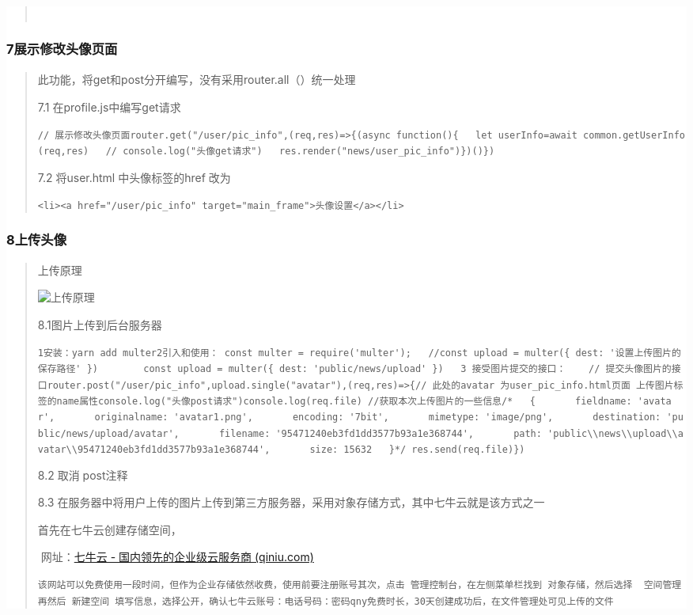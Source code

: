 >```
>
>

### 7展示修改头像页面

>此功能，将get和post分开编写，没有采用router.all（）统一处理
>
>7.1 在profile.js中编写get请求
>
>```
>// 展示修改头像页面router.get("/user/pic_info",(req,res)=>{(async function(){   let userInfo=await common.getUserInfo(req,res)   // console.log("头像get请求")   res.render("news/user_pic_info")})()})
>```
>
>7.2 将user.html 中头像标签的href 改为
>
>```
><li><a href="/user/pic_info" target="main_frame">头像设置</a></li>
>```

### 8上传头像

>上传原理
>
>![上传原理](D:\web_front_end\Node.js\ES6\nodejs\day14\img\15上传图片流程图.png)
>
>8.1图片上传到后台服务器
>
>```
>1安装：yarn add multer2引入和使用：	const multer = require('multer');	//const upload = multer({ dest: '设置上传图片的保存路径' })		const upload = multer({ dest: 'public/news/upload' })	3 接受图片提交的接口：	// 提交头像图片的接口router.post("/user/pic_info",upload.single("avatar"),(req,res)=>{// 此处的avatar 为user_pic_info.html页面 上传图片标签的name属性console.log("头像post请求")console.log(req.file) //获取本次上传图片的一些信息/*   {       fieldname: 'avatar',       originalname: 'avatar1.png',       encoding: '7bit',       mimetype: 'image/png',       destination: 'public/news/upload/avatar',       filename: '95471240eb3fd1dd3577b93a1e368744',       path: 'public\\news\\upload\\avatar\\95471240eb3fd1dd3577b93a1e368744',       size: 15632   }*/ res.send(req.file)})
>```
>
>8.2 取消 post注释
>
>8.3 在服务器中将用户上传的图片上传到第三方服务器，采用对象存储方式，其中七牛云就是该方式之一
>
>首先在七牛云创建存储空间，
>
>​	网址：[七牛云 - 国内领先的企业级云服务商 (qiniu.com)](https://www.qiniu.com/)
>
>```
>该网站可以免费使用一段时间，但作为企业存储依然收费，使用前要注册账号其次，点击 管理控制台，在左侧菜单栏找到 对象存储，然后选择  空间管理  再然后 新建空间 填写信息，选择公开，确认七牛云账号：电话号码：密码qny免费时长，30天创建成功后，在文件管理处可见上传的文件
>```
